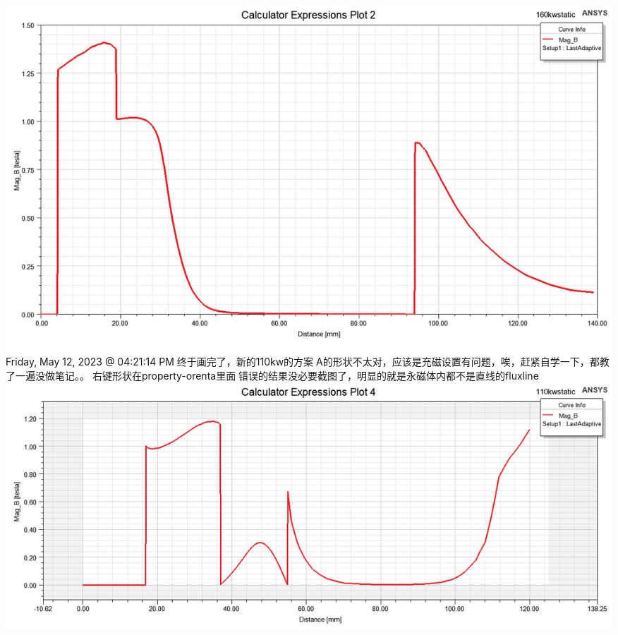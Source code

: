 ![](2023-05-11-17-43-50.png)

Friday, May 12, 2023 @ 04:21:14 PM
终于画完了，新的110kw的方案
A的形状不太对，应该是充磁设置有问题，唉，赶紧自学一下，都教了一遍没做笔记。。
右键形状在property-orenta里面
错误的结果没必要截图了，明显的就是永磁体内都不是直线的fluxline
![](2023-05-12-17-14-55.png)